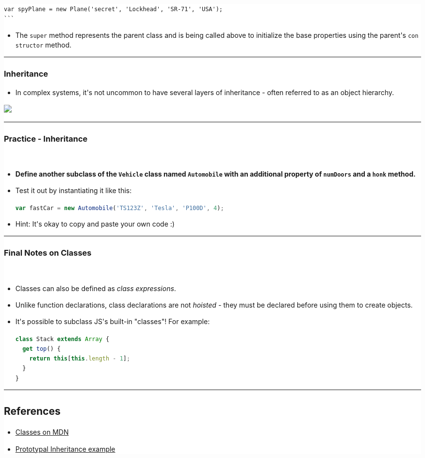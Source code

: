 	var spyPlane = new Plane('secret', 'Lockhead', 'SR-71', 'USA');
	```

- The `super` method represents the parent class and is being called above to initialize the base properties using the parent's `constructor` method.

---
### Inheritance

- In complex systems, it's not uncommon to have several layers of inheritance - often referred to as an object hierarchy.

<img src="https://i.imgur.com/t9eUguh.png" width="700">

---
### Practice - Inheritance
<br>

- **Define another subclass of the `Vehicle` class named `Automobile` with an additional property of `numDoors` and a `honk` method.**

- Test it out by instantiating it like this:

	```js
	var fastCar = new Automobile('TS123Z', 'Tesla', 'P100D', 4);
	```

- Hint: It's okay to copy and paste your own code :)

---
### Final Notes on Classes
<br>

- Classes can also be defined as _class expressions_.

- Unlike function declarations, class declarations are not _hoisted_ - they must be declared before using them to create objects.

- It's possible to subclass JS's built-in "classes"! For example:

	```js
	class Stack extends Array {
	  get top() {
	    return this[this.length - 1];
	  }
	}
	```

---
## References

- [Classes on MDN](https://developer.mozilla.org/en-US/docs/Web/JavaScript/Reference/Classes)

- [Prototypal Inheritance example](https://gist.github.com/jim-clark/e3fc426d73153fac6dc1)